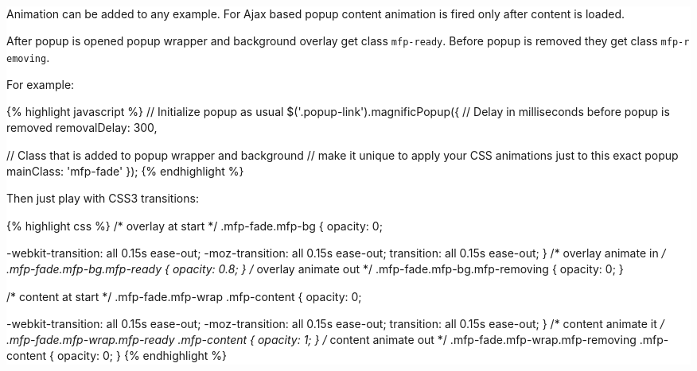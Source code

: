 Animation can be added to any example. For Ajax based popup content animation is fired only after content is loaded.

After popup is opened popup wrapper and background overlay get class `mfp-ready`. Before popup is removed they get class `mfp-removing`.

For example:

{% highlight javascript %}
// Initialize popup as usual
$('.popup-link').magnificPopup({
  // Delay in milliseconds before popup is removed
  removalDelay: 300,

  // Class that is added to popup wrapper and background
  // make it unique to apply your CSS animations just to this exact popup
  mainClass: 'mfp-fade'
});
{% endhighlight %}


Then just play with CSS3 transitions:

{% highlight css %}
/* overlay at start */
.mfp-fade.mfp-bg {
  opacity: 0;

  -webkit-transition: all 0.15s ease-out;
  -moz-transition: all 0.15s ease-out;
  transition: all 0.15s ease-out;
}
/* overlay animate in */
.mfp-fade.mfp-bg.mfp-ready {
  opacity: 0.8;
}
/* overlay animate out */
.mfp-fade.mfp-bg.mfp-removing {
  opacity: 0;
}

/* content at start */
.mfp-fade.mfp-wrap .mfp-content {
  opacity: 0;

  -webkit-transition: all 0.15s ease-out;
  -moz-transition: all 0.15s ease-out;
  transition: all 0.15s ease-out;
}
/* content animate it */
.mfp-fade.mfp-wrap.mfp-ready .mfp-content {
  opacity: 1;
}
/* content animate out */
.mfp-fade.mfp-wrap.mfp-removing .mfp-content {
  opacity: 0;
}
{% endhighlight %}
